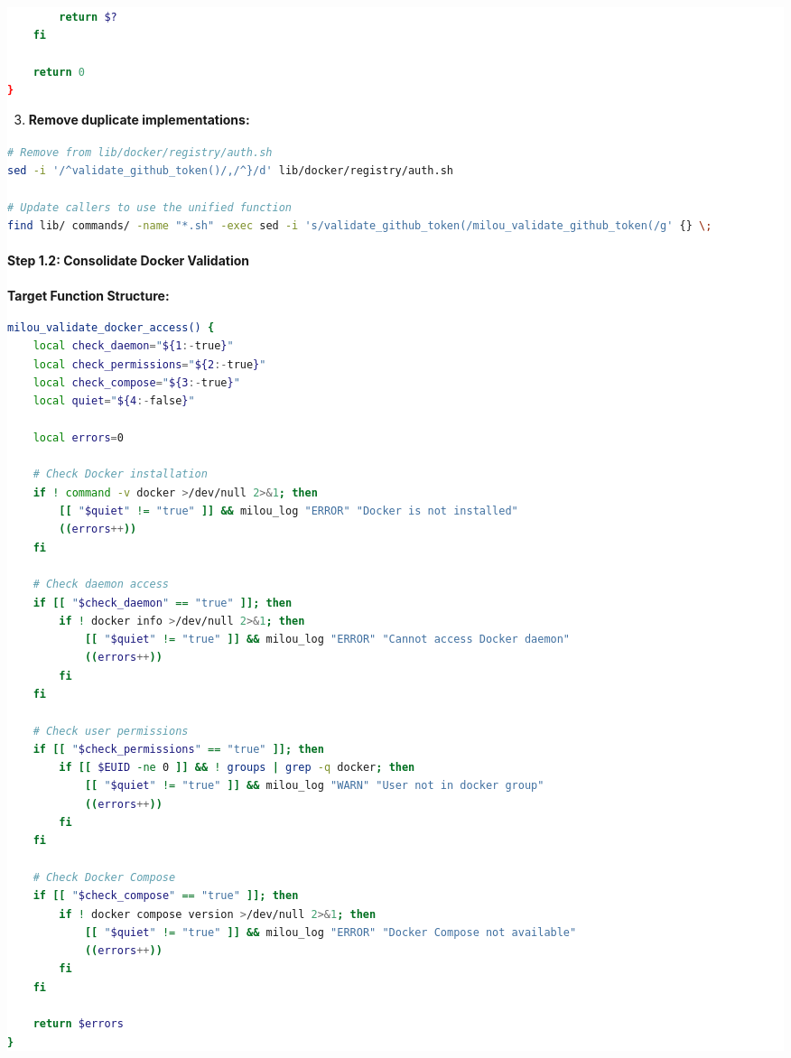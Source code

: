 ```bash
        return $?
    fi
    
    return 0
}
```

3. **Remove duplicate implementations:**
```bash
# Remove from lib/docker/registry/auth.sh
sed -i '/^validate_github_token()/,/^}/d' lib/docker/registry/auth.sh

# Update callers to use the unified function
find lib/ commands/ -name "*.sh" -exec sed -i 's/validate_github_token(/milou_validate_github_token(/g' {} \;
```

#### Step 1.2: Consolidate Docker Validation

**Target Function Structure:**
```bash
milou_validate_docker_access() {
    local check_daemon="${1:-true}"
    local check_permissions="${2:-true}"
    local check_compose="${3:-true}"
    local quiet="${4:-false}"
    
    local errors=0
    
    # Check Docker installation
    if ! command -v docker >/dev/null 2>&1; then
        [[ "$quiet" != "true" ]] && milou_log "ERROR" "Docker is not installed"
        ((errors++))
    fi
    
    # Check daemon access
    if [[ "$check_daemon" == "true" ]]; then
        if ! docker info >/dev/null 2>&1; then
            [[ "$quiet" != "true" ]] && milou_log "ERROR" "Cannot access Docker daemon"
            ((errors++))
        fi
    fi
    
    # Check user permissions
    if [[ "$check_permissions" == "true" ]]; then
        if [[ $EUID -ne 0 ]] && ! groups | grep -q docker; then
            [[ "$quiet" != "true" ]] && milou_log "WARN" "User not in docker group"
            ((errors++))
        fi
    fi
    
    # Check Docker Compose
    if [[ "$check_compose" == "true" ]]; then
        if ! docker compose version >/dev/null 2>&1; then
            [[ "$quiet" != "true" ]] && milou_log "ERROR" "Docker Compose not available"
            ((errors++))
        fi
    fi
    
    return $errors
}
```

